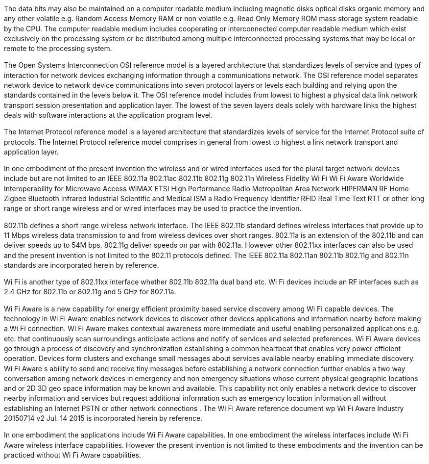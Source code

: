 The data bits may also be maintained on a computer readable medium including magnetic disks optical disks organic memory and any other volatile e.g. Random Access Memory RAM or non volatile e.g. Read Only Memory ROM mass storage system readable by the CPU. The computer readable medium includes cooperating or interconnected computer readable medium which exist exclusively on the processing system or be distributed among multiple interconnected processing systems that may be local or remote to the processing system.

The Open Systems Interconnection OSI reference model is a layered architecture that standardizes levels of service and types of interaction for network devices exchanging information through a communications network. The OSI reference model separates network device to network device communications into seven protocol layers or levels each building and relying upon the standards contained in the levels below it. The OSI reference model includes from lowest to highest a physical data link network transport session presentation and application layer. The lowest of the seven layers deals solely with hardware links the highest deals with software interactions at the application program level.

The Internet Protocol reference model is a layered architecture that standardizes levels of service for the Internet Protocol suite of protocols. The Internet Protocol reference model comprises in general from lowest to highest a link network transport and application layer.

In one embodiment of the present invention the wireless and or wired interfaces used for the plural target network devices include but are not limited to an IEEE 802.11a 802.11ac 802.11b 802.11g 802.11n Wireless Fidelity Wi Fi Wi Fi Aware Worldwide Interoperability for Microwave Access WiMAX ETSI High Performance Radio Metropolitan Area Network HIPERMAN RF Home Zigbee Bluetooth Infrared Industrial Scientific and Medical ISM a Radio Frequency Identifier RFID Real Time Text RTT or other long range or short range wireless and or wired interfaces may be used to practice the invention.

802.11b defines a short range wireless network interface. The IEEE 802.11b standard defines wireless interfaces that provide up to 11 Mbps wireless data transmission to and from wireless devices over short ranges. 802.11a is an extension of the 802.11b and can deliver speeds up to 54M bps. 802.11g deliver speeds on par with 802.11a. However other 802.11xx interfaces can also be used and the present invention is not limited to the 802.11 protocols defined. The IEEE 802.11a 802.11an 802.11b 802.11g and 802.11n standards are incorporated herein by reference.

Wi Fi is another type of 802.11xx interface whether 802.11b 802.11a dual band etc. Wi Fi devices include an RF interfaces such as 2.4 GHz for 802.11b or 802.11g and 5 GHz for 802.11a.

Wi Fi Aware is a new capability for energy efficient proximity based service discovery among Wi Fi capable devices. The technology in Wi Fi Aware enables network devices to discover other devices applications and information nearby before making a Wi Fi connection. Wi Fi Aware makes contextual awareness more immediate and useful enabling personalized applications e.g. etc. that continuously scan surroundings anticipate actions and notify of services and selected preferences. Wi Fi Aware devices go through a process of discovery and synchronization establishing a common heartbeat that enables very power efficient operation. Devices form clusters and exchange small messages about services available nearby enabling immediate discovery. Wi Fi Aware s ability to send and receive tiny messages before establishing a network connection further enables a two way conversation among network devices in emergency and non emergency situations whose current physical geographic locations and or 2D 3D geo space information may be known and available. This capability not only enables a network device to discover nearby information and services but request additional information such as emergency location information all without establishing an Internet PSTN or other network connections . The Wi Fi Aware reference document wp Wi Fi Aware Industry 20150714 v2 Jul. 14 2015 is incorporated herein by reference.

In one embodiment the applications include Wi Fi Aware capabilities. In one embodiment the wireless interfaces include Wi Fi Aware wireless interface capabilities. However the present invention is not limited to these embodiments and the invention can be practiced without Wi Fi Aware capabilities.
